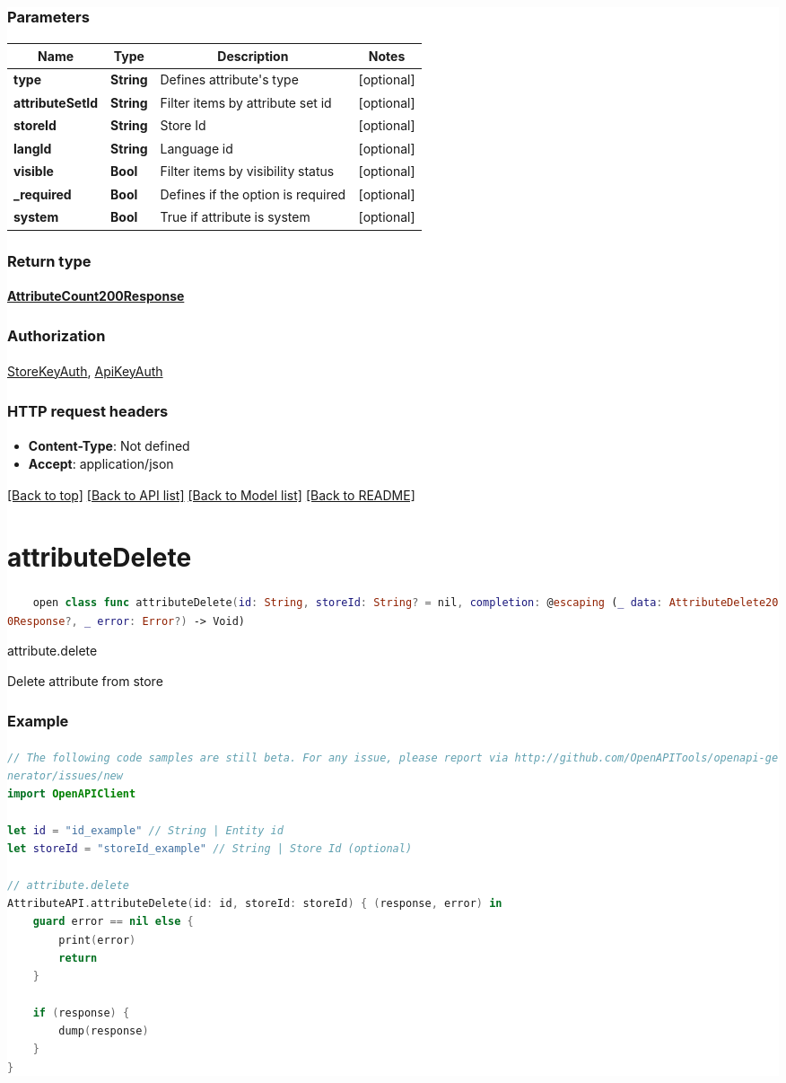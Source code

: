 ### Parameters

Name | Type | Description  | Notes
------------- | ------------- | ------------- | -------------
 **type** | **String** | Defines attribute&#39;s type | [optional] 
 **attributeSetId** | **String** | Filter items by attribute set id | [optional] 
 **storeId** | **String** | Store Id | [optional] 
 **langId** | **String** | Language id | [optional] 
 **visible** | **Bool** | Filter items by visibility status | [optional] 
 **_required** | **Bool** | Defines if the option is required | [optional] 
 **system** | **Bool** | True if attribute is system | [optional] 

### Return type

[**AttributeCount200Response**](AttributeCount200Response.md)

### Authorization

[StoreKeyAuth](../README.md#StoreKeyAuth), [ApiKeyAuth](../README.md#ApiKeyAuth)

### HTTP request headers

 - **Content-Type**: Not defined
 - **Accept**: application/json

[[Back to top]](#) [[Back to API list]](../README.md#documentation-for-api-endpoints) [[Back to Model list]](../README.md#documentation-for-models) [[Back to README]](../README.md)

# **attributeDelete**
```swift
    open class func attributeDelete(id: String, storeId: String? = nil, completion: @escaping (_ data: AttributeDelete200Response?, _ error: Error?) -> Void)
```

attribute.delete

Delete attribute from store

### Example
```swift
// The following code samples are still beta. For any issue, please report via http://github.com/OpenAPITools/openapi-generator/issues/new
import OpenAPIClient

let id = "id_example" // String | Entity id
let storeId = "storeId_example" // String | Store Id (optional)

// attribute.delete
AttributeAPI.attributeDelete(id: id, storeId: storeId) { (response, error) in
    guard error == nil else {
        print(error)
        return
    }

    if (response) {
        dump(response)
    }
}
```
